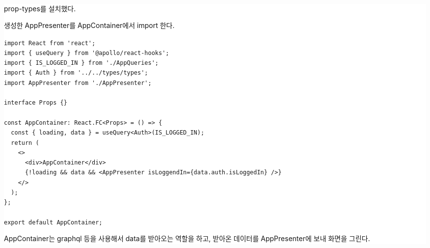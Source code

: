 prop-types를 설치했다.

생성한 AppPresenter를 AppContainer에서 import 한다.

```tsx
import React from 'react';
import { useQuery } from '@apollo/react-hooks';
import { IS_LOGGED_IN } from './AppQueries';
import { Auth } from '../../types/types';
import AppPresenter from './AppPresenter';

interface Props {}

const AppContainer: React.FC<Props> = () => {
  const { loading, data } = useQuery<Auth>(IS_LOGGED_IN);
  return (
    <>
      <div>AppContainer</div>
      {!loading && data && <AppPresenter isLoggendIn={data.auth.isLoggedIn} />}
    </>
  );
};

export default AppContainer;
```

AppContainer는 graphql 등을 사용해서 data를 받아오는 역할을 하고, 받아온 데이터를 AppPresenter에 보내 화면을 그린다.


